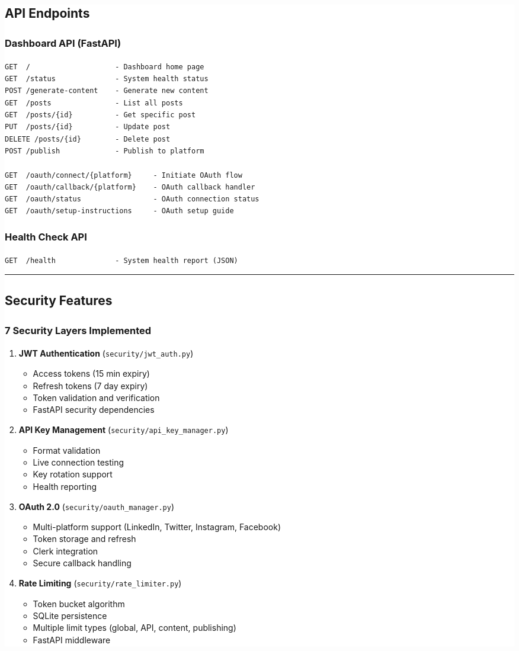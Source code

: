 
## API Endpoints

### Dashboard API (FastAPI)

```
GET  /                    - Dashboard home page
GET  /status              - System health status
POST /generate-content    - Generate new content
GET  /posts               - List all posts
GET  /posts/{id}          - Get specific post
PUT  /posts/{id}          - Update post
DELETE /posts/{id}        - Delete post
POST /publish             - Publish to platform

GET  /oauth/connect/{platform}     - Initiate OAuth flow
GET  /oauth/callback/{platform}    - OAuth callback handler
GET  /oauth/status                 - OAuth connection status
GET  /oauth/setup-instructions     - OAuth setup guide
```

### Health Check API

```
GET  /health              - System health report (JSON)
```

---

## Security Features

### 7 Security Layers Implemented

1. **JWT Authentication** (`security/jwt_auth.py`)
   - Access tokens (15 min expiry)
   - Refresh tokens (7 day expiry)
   - Token validation and verification
   - FastAPI security dependencies

2. **API Key Management** (`security/api_key_manager.py`)
   - Format validation
   - Live connection testing
   - Key rotation support
   - Health reporting

3. **OAuth 2.0** (`security/oauth_manager.py`)
   - Multi-platform support (LinkedIn, Twitter, Instagram, Facebook)
   - Token storage and refresh
   - Clerk integration
   - Secure callback handling

4. **Rate Limiting** (`security/rate_limiter.py`)
   - Token bucket algorithm
   - SQLite persistence
   - Multiple limit types (global, API, content, publishing)
   - FastAPI middleware
